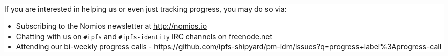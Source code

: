 If you are interested in helping us or even just tracking progress, you may do so via:

- Subscribing to the Nomios newsletter at http://nomios.io
- Chatting with us on `#ipfs` and `#ipfs-identity` IRC channels on freenode.net
- Attending our bi-weekly progress calls - https://github.com/ipfs-shipyard/pm-idm/issues?q=progress+label%3Aprogress-call
